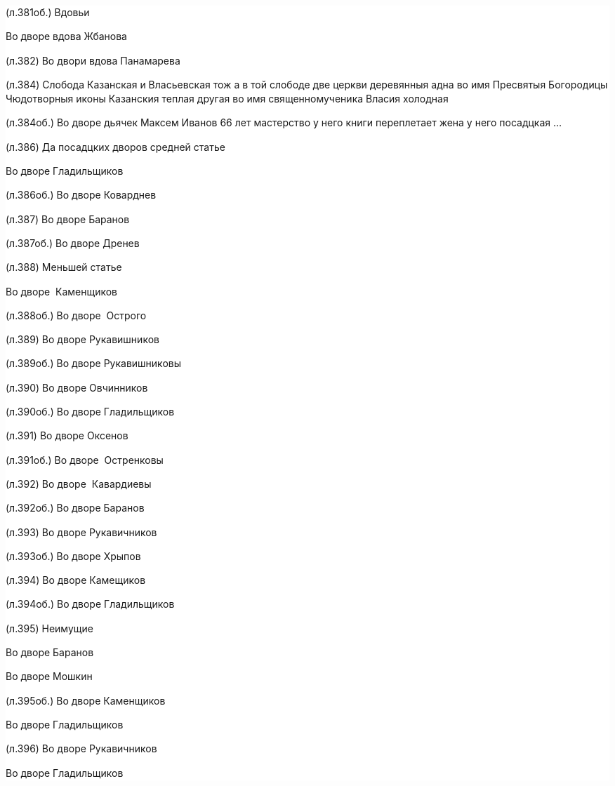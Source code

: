 (л.381об.) Вдовьи

Во дворе вдова Жбанова

(л.382) Во двори вдова Панамарева

(л.384) Слобода Казанская и Власьевская тож а в той слободе две церкви деревянныя адна во имя Пресвятыя Богородицы Чюдотворныя иконы Казанския теплая другая во имя священномученика Власия холодная

(л.384об.) Во дворе дьячек Максем Иванов 66 лет мастерство у него книги переплетает жена у него посадцкая …

(л.386) Да посадцких дворов средней статье

Во дворе Гладильщиков

(л.386об.) Во дворе Коварднев

(л.387) Во дворе Баранов

(л.387об.) Во дворе Дренев

(л.388) Меньшей статье

Во дворе  Каменщиков

(л.388об.) Во дворе  Острого

(л.389) Во дворе Рукавишников

(л.389об.) Во дворе Рукавишниковы

(л.390) Во дворе Овчинников

(л.390об.) Во дворе Гладильщиков

(л.391) Во дворе Оксенов

(л.391об.) Во дворе  Остренковы

(л.392) Во дворе  Кавардиевы

(л.392об.) Во дворе Баранов

(л.393) Во дворе Рукавичников

(л.393об.) Во дворе Хрыпов

(л.394) Во дворе Камещиков

(л.394об.) Во дворе Гладильщиков

(л.395) Неимущие

Во дворе Баранов

Во дворе Мошкин

(л.395об.) Во дворе Каменщиков

Во дворе Гладильщиков

(л.396) Во дворе Рукавичников

Во дворе Гладильщиков
